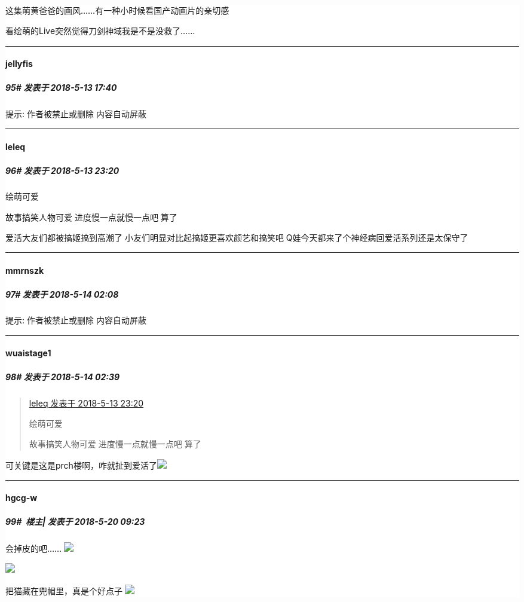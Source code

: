 这集萌黄爸爸的画风……有一种小时候看国产动画片的亲切感

看绘萌的Live突然觉得刀剑神域我是不是没救了……

*****

####  jellyfis  
##### 95#       发表于 2018-5-13 17:40

提示: 作者被禁止或删除 内容自动屏蔽

*****

####  leleq  
##### 96#       发表于 2018-5-13 23:20

绘萌可爱 

故事搞笑人物可爱 进度慢一点就慢一点吧 算了

爱活大友们都被搞姬搞到高潮了 小友们明显对比起搞姬更喜欢颜艺和搞笑吧 Q娃今天都来了个神经病回爱活系列还是太保守了

*****

####  mmrnszk  
##### 97#       发表于 2018-5-14 02:08

提示: 作者被禁止或删除 内容自动屏蔽

*****

####  wuaistage1  
##### 98#       发表于 2018-5-14 02:39

<blockquote><a href="httphttps://bbs.saraba1st.com/2b/forum.php?mod=redirect&amp;goto=findpost&amp;pid=39585925&amp;ptid=1577244" target="_blank">leleq 发表于 2018-5-13 23:20</a>

绘萌可爱 

故事搞笑人物可爱 进度慢一点就慢一点吧 算了</blockquote>
可关键是这是prch楼啊，咋就扯到爱活了<img src="https://static.saraba1st.com/image/smiley/face2017/068.png" referrerpolicy="no-referrer">

*****

####  hgcg-w  
##### 99#         楼主| 发表于 2018-5-20 09:23

会掉皮的吧…… ​​​​
<img src="http://wx2.sinaimg.cn/large/9657fdc2gy1frhjehkh6mj21400mi7wh.jpg" referrerpolicy="no-referrer">

<img src="http://wx4.sinaimg.cn/large/9657fdc2gy1frhjejmbznj21400mi7wh.jpg" referrerpolicy="no-referrer">

把猫藏在兜帽里，真是个好点子 ​​​​
<img src="http://wx3.sinaimg.cn/large/9657fdc2gy1frhjfe7kxnj21400mie81.jpg" referrerpolicy="no-referrer">
